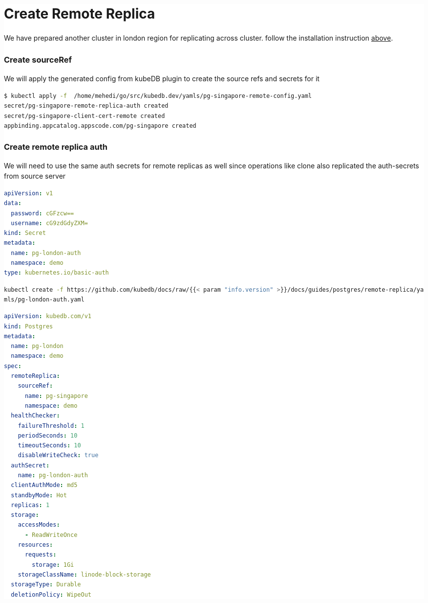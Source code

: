 #  Create  Remote Replica
We have prepared another cluster in london region for replicating across cluster. follow the installation instruction [above](/docs/README.md).

### Create sourceRef

We will apply the generated config from kubeDB plugin to create the source refs and secrets for it
```bash
$ kubectl apply -f  /home/mehedi/go/src/kubedb.dev/yamls/pg-singapore-remote-config.yaml
secret/pg-singapore-remote-replica-auth created
secret/pg-singapore-client-cert-remote created
appbinding.appcatalog.appscode.com/pg-singapore created
```

### Create remote replica auth
We will need to use the same auth secrets for remote replicas as well since operations like clone also replicated the auth-secrets from source server

```yaml
apiVersion: v1
data:
  password: cGFzcw==
  username: cG9zdGdyZXM=
kind: Secret
metadata:
  name: pg-london-auth
  namespace: demo
type: kubernetes.io/basic-auth
```

```bash
kubectl create -f https://github.com/kubedb/docs/raw/{{< param "info.version" >}}/docs/guides/postgres/remote-replica/yamls/pg-london-auth.yaml
```

```yaml
apiVersion: kubedb.com/v1
kind: Postgres
metadata:
  name: pg-london
  namespace: demo
spec:
  remoteReplica:
    sourceRef:
      name: pg-singapore
      namespace: demo
  healthChecker:
    failureThreshold: 1
    periodSeconds: 10
    timeoutSeconds: 10
    disableWriteCheck: true
  authSecret:
    name: pg-london-auth
  clientAuthMode: md5
  standbyMode: Hot
  replicas: 1
  storage:
    accessModes:
      - ReadWriteOnce
    resources:
      requests:
        storage: 1Gi
    storageClassName: linode-block-storage
  storageType: Durable
  deletionPolicy: WipeOut
```